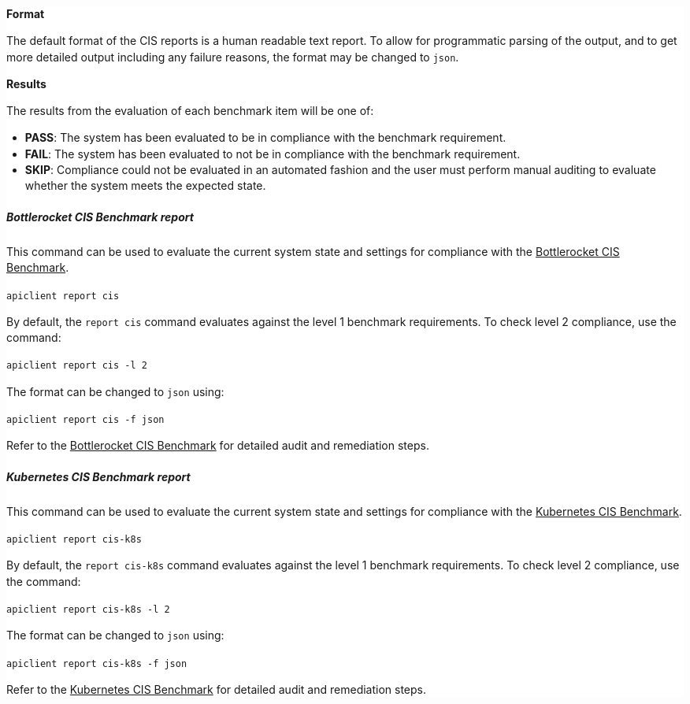 **Format**

The default format of the CIS reports is a human readable text report.
To allow for programmatic parsing of the output, and to get more detailed output including any failure reasons, the format may be changed to `json`.

**Results**

The results from the evaluation of each benchmark item will be one of:

- **PASS**: The system has been evaluated to be in compliance with the benchmark requirement.
- **FAIL**: The system has been evaluated to not be in compliance with the benchmark requirement.
- **SKIP**: Compliance could not be evaluated in an automated fashion and the user must perform manual auditing to evaluate whether the system meets the expected state.

##### Bottlerocket CIS Benchmark report

This command can be used to evaluate the current system state and settings for compliance with the [Bottlerocket CIS Benchmark].

```shell
apiclient report cis
```

By default, the `report cis` command evaluates against the level 1 benchmark requirements.
To check level 2 compliance, use the command:

```shell
apiclient report cis -l 2
```

The format can be changed to `json` using:

```shell
apiclient report cis -f json
```

Refer to the [Bottlerocket CIS Benchmark] for detailed audit and remediation steps.

##### Kubernetes CIS Benchmark report

This command can be used to evaluate the current system state and settings for compliance with the [Kubernetes CIS Benchmark].

```shell
apiclient report cis-k8s
```

By default, the `report cis-k8s` command evaluates against the level 1 benchmark requirements.
To check level 2 compliance, use the command:

```shell
apiclient report cis-k8s -l 2
```

The format can be changed to `json` using:

```shell
apiclient report cis-k8s -f json
```

Refer to the [Kubernetes CIS Benchmark] for detailed audit and remediation steps.


[Center for Internet Security (CIS) Benchmarks]: https://www.cisecurity.org/benchmark/
[Bottlerocket CIS Benchmark]: https://www.cisecurity.org/benchmark/bottlerocket
[Kubernetes CIS Benchmark]: https://www.cisecurity.org/benchmark/kubernetes